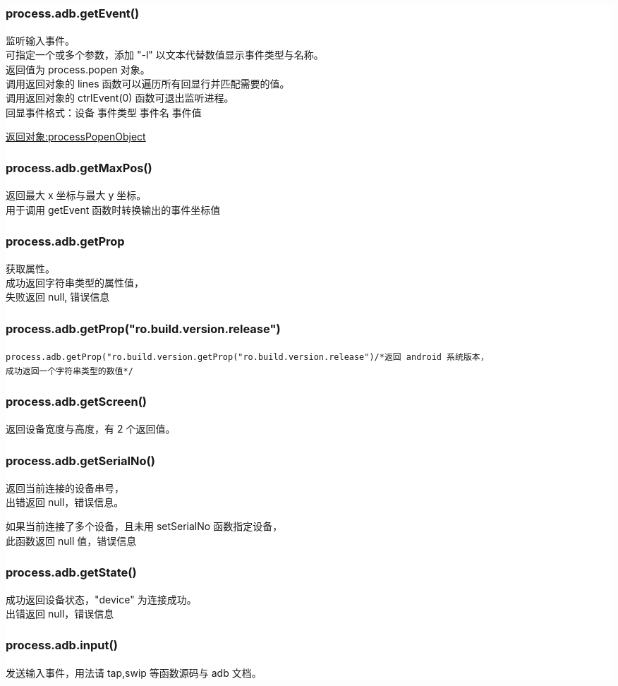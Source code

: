 <a id="process.adb.getEvent"></a>
### process.adb.getEvent() 
 监听输入事件。  
可指定一个或多个参数，添加 "-l" 以文本代替数值显示事件类型与名称。  
返回值为 process.popen 对象。  
调用返回对象的 lines 函数可以遍历所有回显行并匹配需要的值。  
调用返回对象的 ctrlEvent(0) 函数可退出监听进程。   
回显事件格式：设备 事件类型 事件名 事件值  
  
[返回对象:processPopenObject](https://www.aardio.com/zh-cn/doc/library-reference/process/popen.html#processPopenObject)

<a id="process.adb.getMaxPos"></a>
### process.adb.getMaxPos() 
 返回最大 x 坐标与最大 y 坐标。  
用于调用 getEvent 函数时转换输出的事件坐标值

<a id="process.adb.getProp"></a>
### process.adb.getProp 
 获取属性。  
成功返回字符串类型的属性值，  
失败返回 null, 错误信息

<a id="process.adb.getProp"></a>
### process.adb.getProp("ro.build.version.release") 
 

```aardio
process.adb.getProp("ro.build.version.getProp("ro.build.version.release")/*返回 android 系统版本，  
成功返回一个字符串类型的数值*/
```



<a id="process.adb.getScreen"></a>
### process.adb.getScreen() 
 返回设备宽度与高度，有 2 个返回值。

<a id="process.adb.getSerialNo"></a>
### process.adb.getSerialNo() 
 返回当前连接的设备串号，  
出错返回 null，错误信息。  
  
如果当前连接了多个设备，且未用 setSerialNo 函数指定设备，  
此函数返回 null 值，错误信息

<a id="process.adb.getState"></a>
### process.adb.getState() 
 成功返回设备状态，"device" 为连接成功。  
出错返回 null，错误信息

<a id="process.adb.input"></a>
### process.adb.input() 
 发送输入事件，用法请 tap,swip 等函数源码与 adb 文档。
